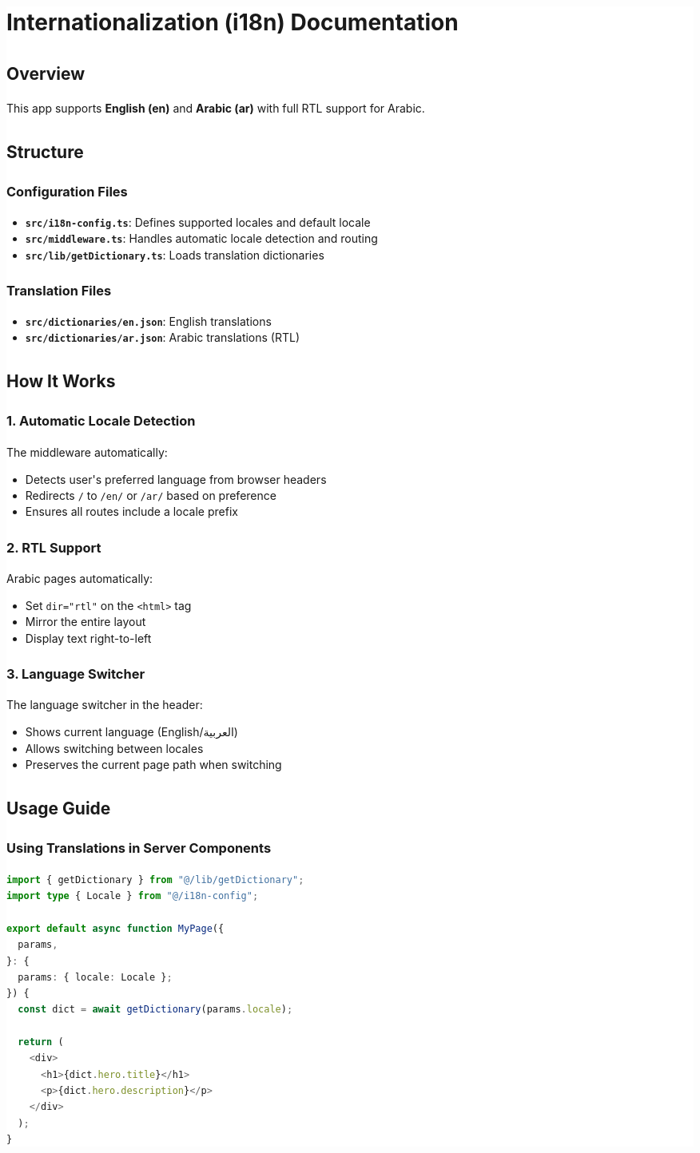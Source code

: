 # Internationalization (i18n) Documentation

## Overview
This app supports **English (en)** and **Arabic (ar)** with full RTL support for Arabic.

## Structure

### Configuration Files
- **`src/i18n-config.ts`**: Defines supported locales and default locale
- **`src/middleware.ts`**: Handles automatic locale detection and routing
- **`src/lib/getDictionary.ts`**: Loads translation dictionaries

### Translation Files
- **`src/dictionaries/en.json`**: English translations
- **`src/dictionaries/ar.json`**: Arabic translations (RTL)

## How It Works

### 1. Automatic Locale Detection
The middleware automatically:
- Detects user's preferred language from browser headers
- Redirects `/` to `/en/` or `/ar/` based on preference
- Ensures all routes include a locale prefix

### 2. RTL Support
Arabic pages automatically:
- Set `dir="rtl"` on the `<html>` tag
- Mirror the entire layout
- Display text right-to-left

### 3. Language Switcher
The language switcher in the header:
- Shows current language (English/العربية)
- Allows switching between locales
- Preserves the current page path when switching

## Usage Guide

### Using Translations in Server Components

```typescript
import { getDictionary } from "@/lib/getDictionary";
import type { Locale } from "@/i18n-config";

export default async function MyPage({
  params,
}: {
  params: { locale: Locale };
}) {
  const dict = await getDictionary(params.locale);
  
  return (
    <div>
      <h1>{dict.hero.title}</h1>
      <p>{dict.hero.description}</p>
    </div>
  );
}
```